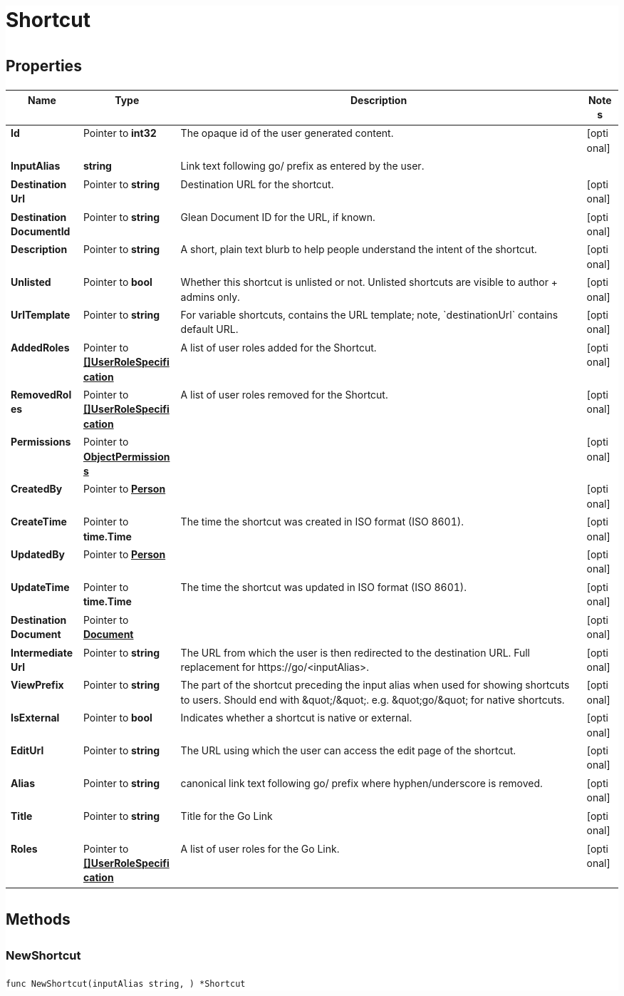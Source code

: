 # Shortcut

## Properties

Name | Type | Description | Notes
------------ | ------------- | ------------- | -------------
**Id** | Pointer to **int32** | The opaque id of the user generated content. | [optional] 
**InputAlias** | **string** | Link text following go/ prefix as entered by the user. | 
**DestinationUrl** | Pointer to **string** | Destination URL for the shortcut. | [optional] 
**DestinationDocumentId** | Pointer to **string** | Glean Document ID for the URL, if known. | [optional] 
**Description** | Pointer to **string** | A short, plain text blurb to help people understand the intent of the shortcut. | [optional] 
**Unlisted** | Pointer to **bool** | Whether this shortcut is unlisted or not. Unlisted shortcuts are visible to author + admins only. | [optional] 
**UrlTemplate** | Pointer to **string** | For variable shortcuts, contains the URL template; note, &#x60;destinationUrl&#x60; contains default URL. | [optional] 
**AddedRoles** | Pointer to [**[]UserRoleSpecification**](UserRoleSpecification.md) | A list of user roles added for the Shortcut. | [optional] 
**RemovedRoles** | Pointer to [**[]UserRoleSpecification**](UserRoleSpecification.md) | A list of user roles removed for the Shortcut. | [optional] 
**Permissions** | Pointer to [**ObjectPermissions**](ObjectPermissions.md) |  | [optional] 
**CreatedBy** | Pointer to [**Person**](Person.md) |  | [optional] 
**CreateTime** | Pointer to **time.Time** | The time the shortcut was created in ISO format (ISO 8601). | [optional] 
**UpdatedBy** | Pointer to [**Person**](Person.md) |  | [optional] 
**UpdateTime** | Pointer to **time.Time** | The time the shortcut was updated in ISO format (ISO 8601). | [optional] 
**DestinationDocument** | Pointer to [**Document**](Document.md) |  | [optional] 
**IntermediateUrl** | Pointer to **string** | The URL from which the user is then redirected to the destination URL. Full replacement for https://go/&lt;inputAlias&gt;. | [optional] 
**ViewPrefix** | Pointer to **string** | The part of the shortcut preceding the input alias when used for showing shortcuts to users. Should end with \&quot;/\&quot;. e.g. \&quot;go/\&quot; for native shortcuts. | [optional] 
**IsExternal** | Pointer to **bool** | Indicates whether a shortcut is native or external. | [optional] 
**EditUrl** | Pointer to **string** | The URL using which the user can access the edit page of the shortcut. | [optional] 
**Alias** | Pointer to **string** | canonical link text following go/ prefix where hyphen/underscore is removed. | [optional] 
**Title** | Pointer to **string** | Title for the Go Link | [optional] 
**Roles** | Pointer to [**[]UserRoleSpecification**](UserRoleSpecification.md) | A list of user roles for the Go Link. | [optional] 

## Methods

### NewShortcut

`func NewShortcut(inputAlias string, ) *Shortcut`
